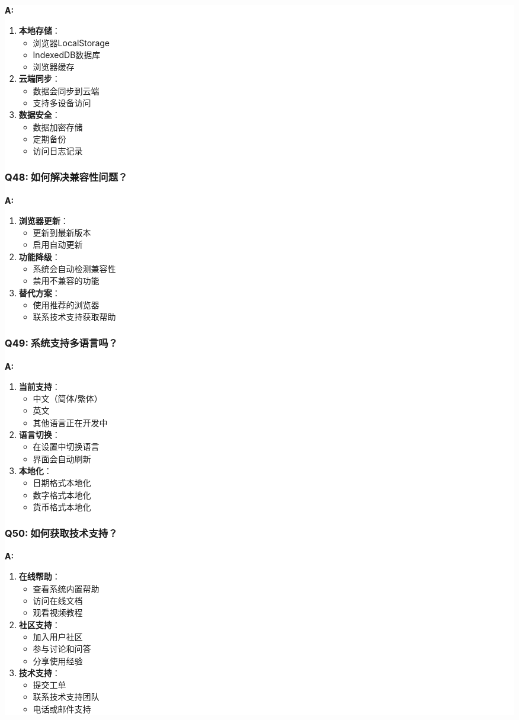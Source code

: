 **A:** 
1. **本地存储**：
   - 浏览器LocalStorage
   - IndexedDB数据库
   - 浏览器缓存
2. **云端同步**：
   - 数据会同步到云端
   - 支持多设备访问
3. **数据安全**：
   - 数据加密存储
   - 定期备份
   - 访问日志记录

### Q48: 如何解决兼容性问题？

**A:** 
1. **浏览器更新**：
   - 更新到最新版本
   - 启用自动更新
2. **功能降级**：
   - 系统会自动检测兼容性
   - 禁用不兼容的功能
3. **替代方案**：
   - 使用推荐的浏览器
   - 联系技术支持获取帮助

### Q49: 系统支持多语言吗？

**A:** 
1. **当前支持**：
   - 中文（简体/繁体）
   - 英文
   - 其他语言正在开发中
2. **语言切换**：
   - 在设置中切换语言
   - 界面会自动刷新
3. **本地化**：
   - 日期格式本地化
   - 数字格式本地化
   - 货币格式本地化

### Q50: 如何获取技术支持？

**A:** 
1. **在线帮助**：
   - 查看系统内置帮助
   - 访问在线文档
   - 观看视频教程
2. **社区支持**：
   - 加入用户社区
   - 参与讨论和问答
   - 分享使用经验
3. **技术支持**：
   - 提交工单
   - 联系技术支持团队
   - 电话或邮件支持
